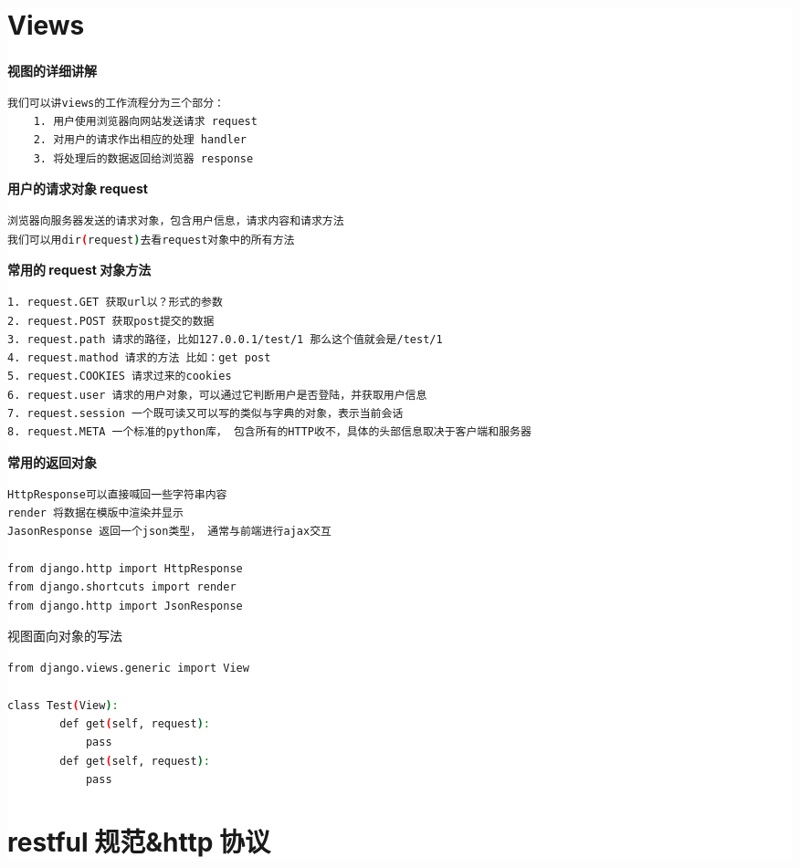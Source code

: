 # Views

**视图的详细讲解**

```bash
我们可以讲views的工作流程分为三个部分：
	1. 用户使用浏览器向网站发送请求 request
	2. 对用户的请求作出相应的处理 handler
	3. 将处理后的数据返回给浏览器 response
```

**用户的请求对象 request**

```bash
浏览器向服务器发送的请求对象，包含用户信息，请求内容和请求方法
我们可以用dir(request)去看request对象中的所有方法
```

**常用的 request 对象方法**

```bash
1. request.GET 获取url以？形式的参数
2. request.POST 获取post提交的数据
3. request.path 请求的路径，比如127.0.0.1/test/1 那么这个值就会是/test/1
4. request.mathod 请求的方法 比如：get post
5. request.COOKIES 请求过来的cookies
6. request.user 请求的用户对象，可以通过它判断用户是否登陆，并获取用户信息
7. request.session 一个既可读又可以写的类似与字典的对象，表示当前会话
8. request.META 一个标准的python库， 包含所有的HTTP收不，具体的头部信息取决于客户端和服务器
```

**常用的返回对象**

```bash
HttpResponse可以直接喊回一些字符串内容
render 将数据在模版中渲染并显示
JasonResponse 返回一个json类型， 通常与前端进行ajax交互

from django.http import HttpResponse
from django.shortcuts import render
from django.http import JsonResponse
```

视图面向对象的写法

```bash
from django.views.generic import View

class Test(View):
		def get(self, request):
			pass
		def get(self, request):
			pass
```

# restful 规范&http 协议
